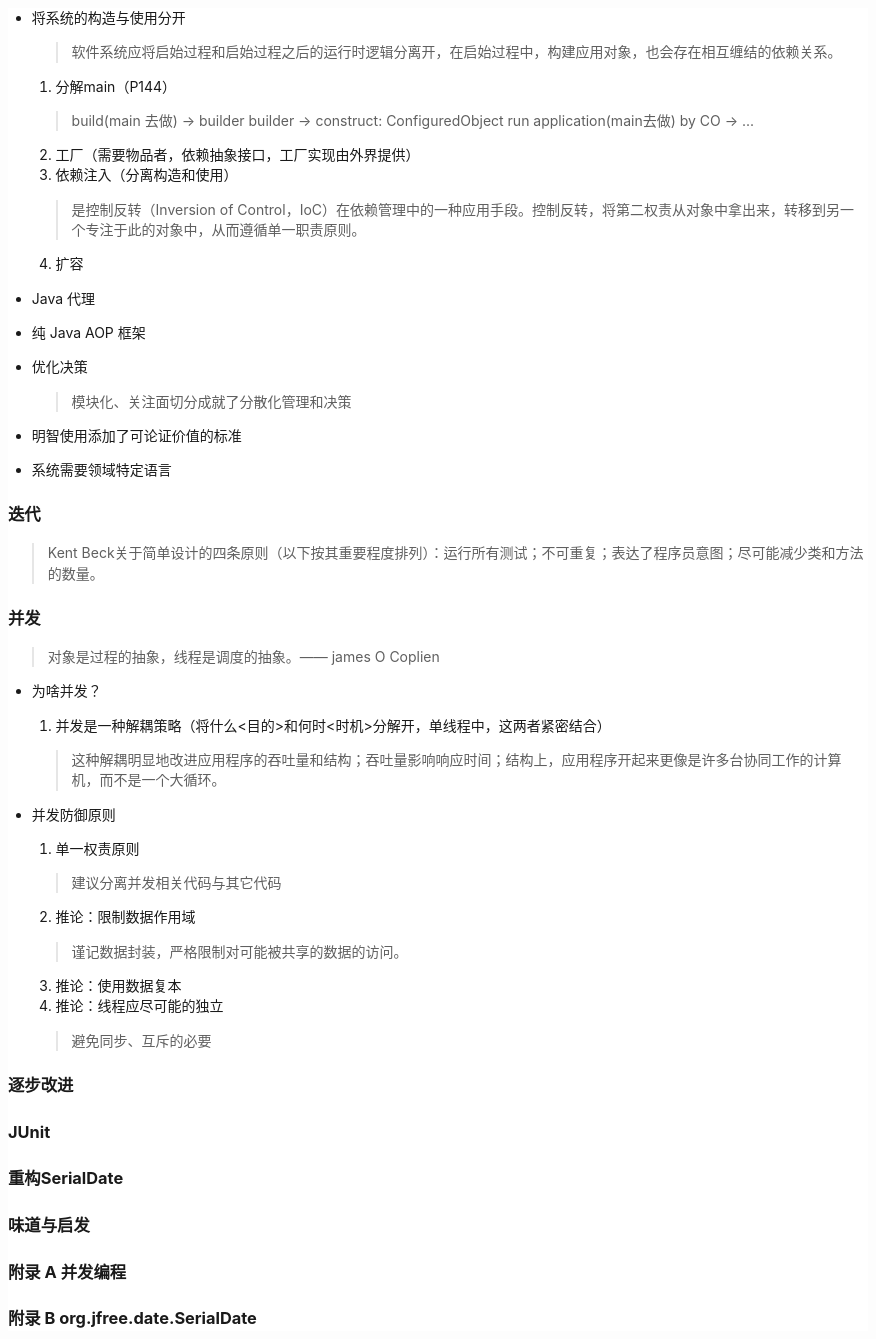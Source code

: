   * 将系统的构造与使用分开
    > 软件系统应将启始过程和启始过程之后的运行时逻辑分离开，在启始过程中，构建应用对象，也会存在相互缠结的依赖关系。

    1. 分解main（P144）
      > build(main 去做) -> builder
      > builder -> construct: ConfiguredObject
      > run application(main去做) by CO -> ...

    2. 工厂（需要物品者，依赖抽象接口，工厂实现由外界提供）
    3. 依赖注入（分离构造和使用）
      > 是控制反转（Inversion of Control，IoC）在依赖管理中的一种应用手段。控制反转，将第二权责从对象中拿出来，转移到另一个专注于此的对象中，从而遵循单一职责原则。

    4. 扩容

  * Java 代理
  * 纯 Java AOP 框架
  * 优化决策
    > 模块化、关注面切分成就了分散化管理和决策

  * 明智使用添加了可论证价值的标准
  * 系统需要领域特定语言

### 迭代
> Kent Beck关于简单设计的四条原则（以下按其重要程度排列）：运行所有测试；不可重复；表达了程序员意图；尽可能减少类和方法的数量。

### 并发
> 对象是过程的抽象，线程是调度的抽象。—— james O Coplien

  * 为啥并发？
    1. 并发是一种解耦策略（将什么<目的>和何时<时机>分解开，单线程中，这两者紧密结合）
      > 这种解耦明显地改进应用程序的吞吐量和结构；吞吐量影响响应时间；结构上，应用程序开起来更像是许多台协同工作的计算机，而不是一个大循环。

  * 并发防御原则
    1. 单一权责原则
      > 建议分离并发相关代码与其它代码

    2. 推论：限制数据作用域
      > 谨记数据封装，严格限制对可能被共享的数据的访问。

    3. 推论：使用数据复本
    4. 推论：线程应尽可能的独立
      > 避免同步、互斥的必要

### 逐步改进

### JUnit

### 重构SerialDate

### 味道与启发

### 附录 A 并发编程

### 附录 B org.jfree.date.SerialDate
